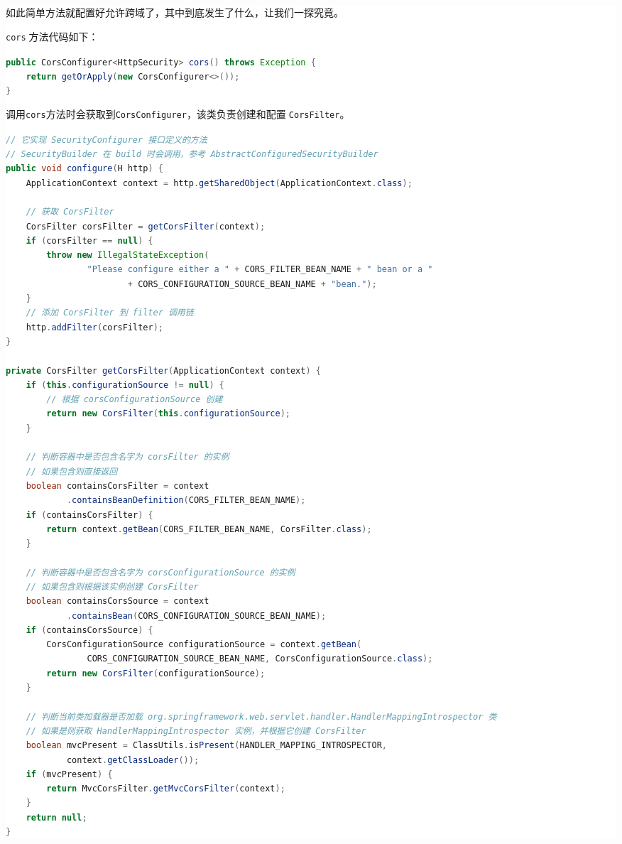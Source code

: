 如此简单方法就配置好允许跨域了，其中到底发生了什么，让我们一探究竟。

`cors` 方法代码如下：

```java
public CorsConfigurer<HttpSecurity> cors() throws Exception {
    return getOrApply(new CorsConfigurer<>());
}
```

调用`cors`方法时会获取到`CorsConfigurer`，该类负责创建和配置 `CorsFilter`。

```java
// 它实现 SecurityConfigurer 接口定义的方法
// SecurityBuilder 在 build 时会调用，参考 AbstractConfiguredSecurityBuilder
public void configure(H http) {
    ApplicationContext context = http.getSharedObject(ApplicationContext.class);

    // 获取 CorsFilter
    CorsFilter corsFilter = getCorsFilter(context);
    if (corsFilter == null) {
        throw new IllegalStateException(
                "Please configure either a " + CORS_FILTER_BEAN_NAME + " bean or a "
                        + CORS_CONFIGURATION_SOURCE_BEAN_NAME + "bean.");
    }
    // 添加 CorsFilter 到 filter 调用链
    http.addFilter(corsFilter);
}

private CorsFilter getCorsFilter(ApplicationContext context) {
    if (this.configurationSource != null) {
        // 根据 corsConfigurationSource 创建
        return new CorsFilter(this.configurationSource);
    }

    // 判断容器中是否包含名字为 corsFilter 的实例
    // 如果包含则直接返回
    boolean containsCorsFilter = context
            .containsBeanDefinition(CORS_FILTER_BEAN_NAME);
    if (containsCorsFilter) {
        return context.getBean(CORS_FILTER_BEAN_NAME, CorsFilter.class);
    }

    // 判断容器中是否包含名字为 corsConfigurationSource 的实例
    // 如果包含则根据该实例创建 CorsFilter
    boolean containsCorsSource = context
            .containsBean(CORS_CONFIGURATION_SOURCE_BEAN_NAME);
    if (containsCorsSource) {
        CorsConfigurationSource configurationSource = context.getBean(
                CORS_CONFIGURATION_SOURCE_BEAN_NAME, CorsConfigurationSource.class);
        return new CorsFilter(configurationSource);
    }

    // 判断当前类加载器是否加载 org.springframework.web.servlet.handler.HandlerMappingIntrospector 类
    // 如果是则获取 HandlerMappingIntrospector 实例，并根据它创建 CorsFilter
    boolean mvcPresent = ClassUtils.isPresent(HANDLER_MAPPING_INTROSPECTOR,
            context.getClassLoader());
    if (mvcPresent) {
        return MvcCorsFilter.getMvcCorsFilter(context);
    }
    return null;
}
```
